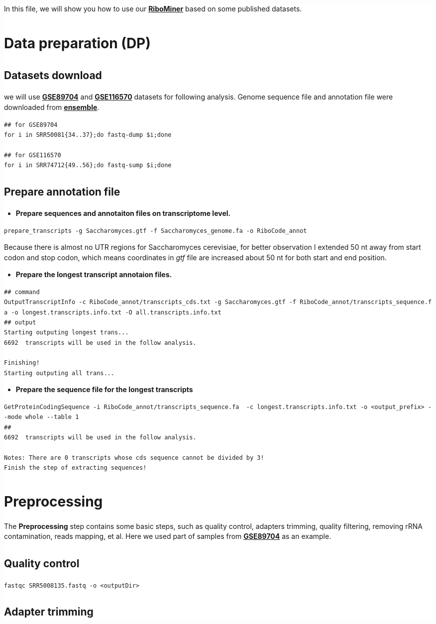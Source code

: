 In this file, we will show you how to use our **[RiboMiner](https://github.com/xryanglab/RiboMiner)** based on some published datasets.

# **Data preparation (DP)**

## **Datasets download**

we will use **[GSE89704](https://www.ncbi.nlm.nih.gov/geo/query/acc.cgi?acc=GSE89704)** and **[GSE116570](https://www.ncbi.nlm.nih.gov/geo/query/acc.cgi?acc=GSE116570)** datasets for following analysis. Genome sequence file and annotation file were downloaded from **[ensemble](http://www.ensembl.org/Saccharomyces_cerevisiae/Info/Index)**.
```
## for GSE89704
for i in SRR50081{34..37};do fastq-dump $i;done

## for GSE116570
for i in SRR74712{49..56};do fastq-sump $i;done
```
## **Prepare annotation file**
+ **Prepare sequences and annotaiton files on transcriptome level.**
```
prepare_transcripts -g Saccharomyces.gtf -f Saccharomyces_genome.fa -o RiboCode_annot
```
Because there is almost no UTR regions for Saccharomyces cerevisiae, for better observation I extended 50 nt away from start codon and stop codon, which means coordinates in *gtf* file are increased about 50 nt for both start and end position.

+ **Prepare the longest transcript annotaion files.**
```
## command
OutputTranscriptInfo -c RiboCode_annot/transcripts_cds.txt -g Saccharomyces.gtf -f RiboCode_annot/transcripts_sequence.fa -o longest.transcripts.info.txt -O all.transcripts.info.txt
## output
Starting outputing longest trans...
6692  transcripts will be used in the follow analysis.

Finishing!
Starting outputing all trans...
```
+ **Prepare the sequence file for the longest transcripts**
```
GetProteinCodingSequence -i RiboCode_annot/transcripts_sequence.fa  -c longest.transcripts.info.txt -o <output_prefix> --mode whole --table 1
##
6692  transcripts will be used in the follow analysis.

Notes: There are 0 transcripts whose cds sequence cannot be divided by 3!
Finish the step of extracting sequences!
```
# **Preprocessing**
The **Preprocessing** step contains some basic steps, such as quality control, adapters trimming, quality filtering, removing rRNA contamination, reads mapping, et al. Here we used part of samples from **[GSE89704](https://www.ncbi.nlm.nih.gov/geo/query/acc.cgi?acc=GSE89704)** as an example.
## **Quality control**
```
fastqc SRR5008135.fastq -o <outputDir>
```
## **Adapter trimming**
```
```